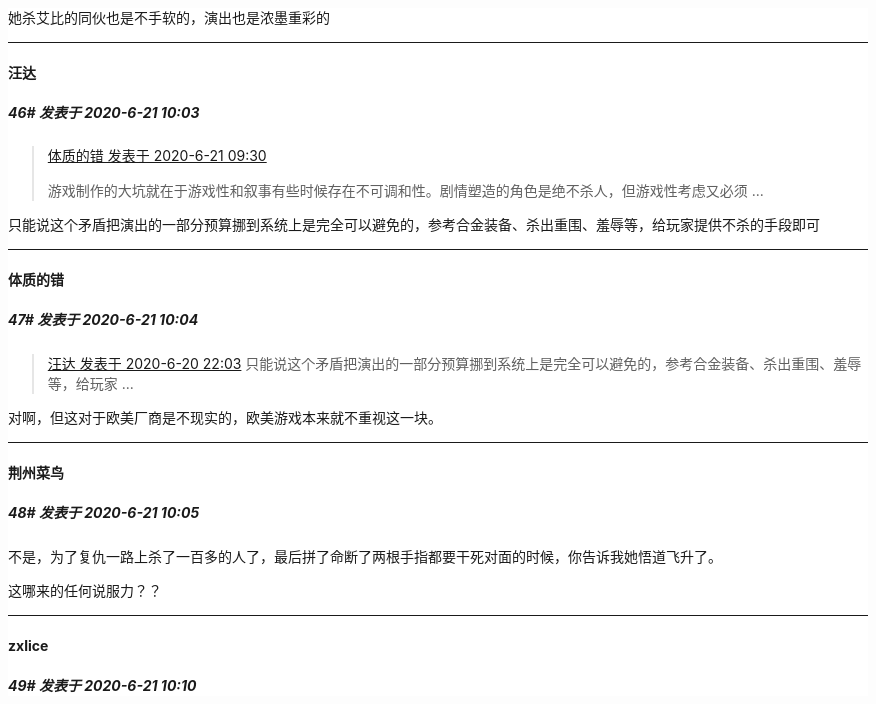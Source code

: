 
她杀艾比的同伙也是不手软的，演出也是浓墨重彩的







-----

####  汪达  
##### 46#       发表于 2020-6-21 10:03



<blockquote><a href="httphttps://bbs.saraba1st.com/2b/forum.php?mod=redirect&amp;goto=findpost&amp;pid=47886054&amp;ptid=1943003" target="_blank">体质的错 发表于 2020-6-21 09:30</a>

游戏制作的大坑就在于游戏性和叙事有些时候存在不可调和性。剧情塑造的角色是绝不杀人，但游戏性考虑又必须 ...</blockquote>
只能说这个矛盾把演出的一部分预算挪到系统上是完全可以避免的，参考合金装备、杀出重围、羞辱等，给玩家提供不杀的手段即可







-----

####  体质的错  
##### 47#       发表于 2020-6-21 10:04



<blockquote><a href="httphttps://bbs.saraba1st.com/2b/forum.php?mod=redirect&amp;goto=findpost&amp;pid=47886304&amp;ptid=1943003" target="_blank">汪达 发表于 2020-6-20 22:03</a>
只能说这个矛盾把演出的一部分预算挪到系统上是完全可以避免的，参考合金装备、杀出重围、羞辱等，给玩家 ...</blockquote>
对啊，但这对于欧美厂商是不现实的，欧美游戏本来就不重视这一块。







-----

####  荆州菜鸟  
##### 48#       发表于 2020-6-21 10:05




不是，为了复仇一路上杀了一百多的人了，最后拼了命断了两根手指都要干死对面的时候，你告诉我她悟道飞升了。

这哪来的任何说服力？？







-----

####  zxlice  
##### 49#       发表于 2020-6-21 10:10
